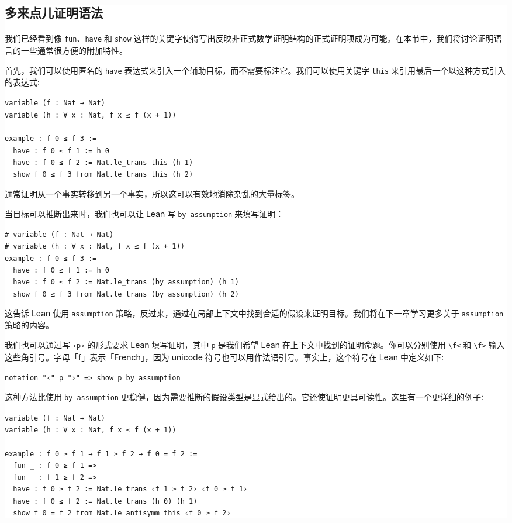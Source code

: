 ```lean
```



## 多来点儿证明语法



我们已经看到像 ``fun``、``have`` 和 ``show`` 这样的关键字使得写出反映非正式数学证明结构的正式证明项成为可能。在本节中，我们将讨论证明语言的一些通常很方便的附加特性。

首先，我们可以使用匿名的 ``have`` 表达式来引入一个辅助目标，而不需要标注它。我们可以使用关键字 ``this`` 来引用最后一个以这种方式引入的表达式:

```lean
variable (f : Nat → Nat)
variable (h : ∀ x : Nat, f x ≤ f (x + 1))

example : f 0 ≤ f 3 :=
  have : f 0 ≤ f 1 := h 0
  have : f 0 ≤ f 2 := Nat.le_trans this (h 1)
  show f 0 ≤ f 3 from Nat.le_trans this (h 2)
```



通常证明从一个事实转移到另一个事实，所以这可以有效地消除杂乱的大量标签。

当目标可以推断出来时，我们也可以让 Lean 写 ``by assumption`` 来填写证明：

```lean
# variable (f : Nat → Nat)
# variable (h : ∀ x : Nat, f x ≤ f (x + 1))
example : f 0 ≤ f 3 :=
  have : f 0 ≤ f 1 := h 0
  have : f 0 ≤ f 2 := Nat.le_trans (by assumption) (h 1)
  show f 0 ≤ f 3 from Nat.le_trans (by assumption) (h 2)
```



这告诉 Lean 使用 ``assumption`` 策略，反过来，通过在局部上下文中找到合适的假设来证明目标。我们将在下一章学习更多关于 ``assumption`` 策略的内容。

我们也可以通过写 ``‹p›`` 的形式要求 Lean 填写证明，其中 ``p`` 是我们希望 Lean 在上下文中找到的证明命题。你可以分别使用 ``\f<`` 和 ``\f>`` 输入这些角引号。字母「f」表示「French」，因为 unicode 符号也可以用作法语引号。事实上，这个符号在 Lean 中定义如下:

```lean
notation "‹" p "›" => show p by assumption
```



这种方法比使用 ``by assumption`` 更稳健，因为需要推断的假设类型是显式给出的。它还使证明更具可读性。这里有一个更详细的例子:

```lean
variable (f : Nat → Nat)
variable (h : ∀ x : Nat, f x ≤ f (x + 1))

example : f 0 ≥ f 1 → f 1 ≥ f 2 → f 0 = f 2 :=
  fun _ : f 0 ≥ f 1 =>
  fun _ : f 1 ≥ f 2 =>
  have : f 0 ≥ f 2 := Nat.le_trans ‹f 1 ≥ f 2› ‹f 0 ≥ f 1›
  have : f 0 ≤ f 2 := Nat.le_trans (h 0) (h 1)
  show f 0 = f 2 from Nat.le_antisymm this ‹f 0 ≥ f 2›
```
